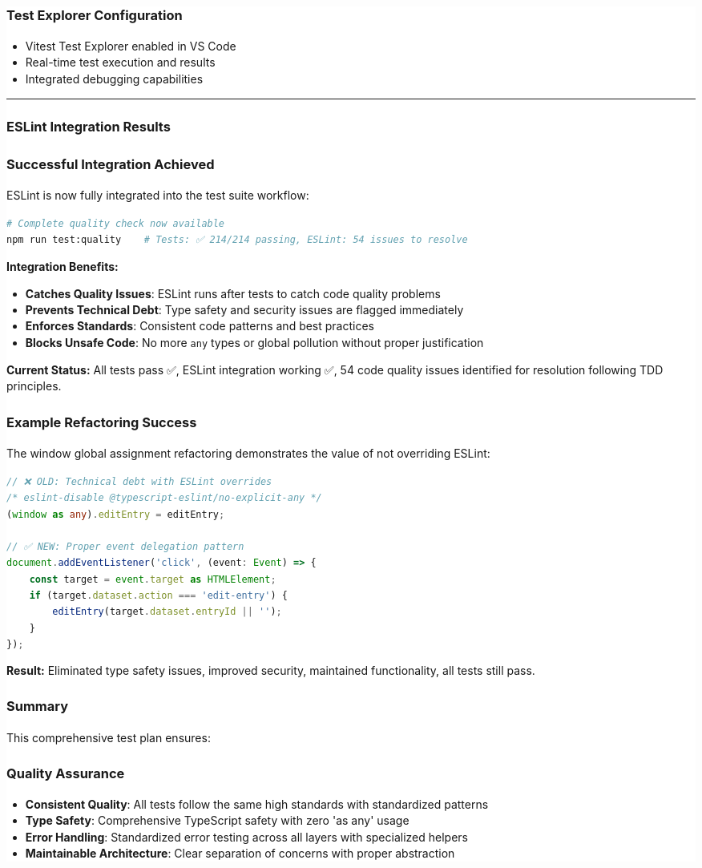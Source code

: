 ### **Test Explorer Configuration**
- Vitest Test Explorer enabled in VS Code
- Real-time test execution and results
- Integrated debugging capabilities

---

### ESLint Integration Results

### **Successful Integration Achieved**
ESLint is now fully integrated into the test suite workflow:

```bash
# Complete quality check now available
npm run test:quality    # Tests: ✅ 214/214 passing, ESLint: 54 issues to resolve
```

**Integration Benefits:**
- **Catches Quality Issues**: ESLint runs after tests to catch code quality problems
- **Prevents Technical Debt**: Type safety and security issues are flagged immediately  
- **Enforces Standards**: Consistent code patterns and best practices
- **Blocks Unsafe Code**: No more `any` types or global pollution without proper justification

**Current Status:** All tests pass ✅, ESLint integration working ✅, 54 code quality issues identified for resolution following TDD principles.

### **Example Refactoring Success**
The window global assignment refactoring demonstrates the value of not overriding ESLint:

```typescript
// ❌ OLD: Technical debt with ESLint overrides
/* eslint-disable @typescript-eslint/no-explicit-any */
(window as any).editEntry = editEntry;

// ✅ NEW: Proper event delegation pattern
document.addEventListener('click', (event: Event) => {
    const target = event.target as HTMLElement;
    if (target.dataset.action === 'edit-entry') {
        editEntry(target.dataset.entryId || '');
    }
});
```

**Result:** Eliminated type safety issues, improved security, maintained functionality, all tests still pass.

### Summary

This comprehensive test plan ensures:

### **Quality Assurance**
- **Consistent Quality**: All tests follow the same high standards with standardized patterns
- **Type Safety**: Comprehensive TypeScript safety with zero 'as any' usage
- **Error Handling**: Standardized error testing across all layers with specialized helpers
- **Maintainable Architecture**: Clear separation of concerns with proper abstraction
